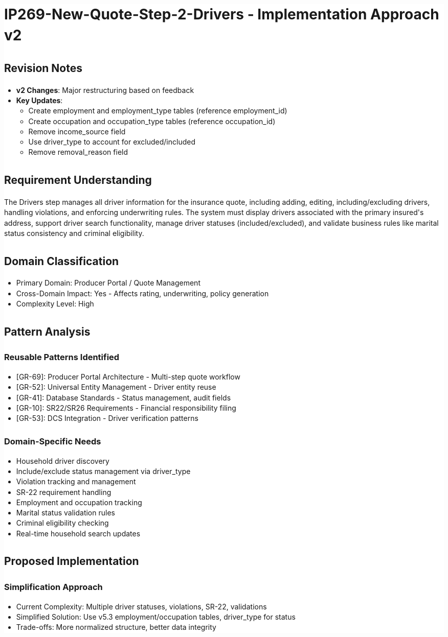 # IP269-New-Quote-Step-2-Drivers - Implementation Approach v2

## Revision Notes
- **v2 Changes**: Major restructuring based on feedback
- **Key Updates**: 
  - Create employment and employment_type tables (reference employment_id)
  - Create occupation and occupation_type tables (reference occupation_id)
  - Remove income_source field
  - Use driver_type to account for excluded/included
  - Remove removal_reason field

## Requirement Understanding
The Drivers step manages all driver information for the insurance quote, including adding, editing, including/excluding drivers, handling violations, and enforcing underwriting rules. The system must display drivers associated with the primary insured's address, support driver search functionality, manage driver statuses (included/excluded), and validate business rules like marital status consistency and criminal eligibility.

## Domain Classification
- Primary Domain: Producer Portal / Quote Management
- Cross-Domain Impact: Yes - Affects rating, underwriting, policy generation
- Complexity Level: High

## Pattern Analysis

### Reusable Patterns Identified
- [GR-69]: Producer Portal Architecture - Multi-step quote workflow
- [GR-52]: Universal Entity Management - Driver entity reuse
- [GR-41]: Database Standards - Status management, audit fields
- [GR-10]: SR22/SR26 Requirements - Financial responsibility filing
- [GR-53]: DCS Integration - Driver verification patterns

### Domain-Specific Needs
- Household driver discovery
- Include/exclude status management via driver_type
- Violation tracking and management
- SR-22 requirement handling
- Employment and occupation tracking
- Marital status validation rules
- Criminal eligibility checking
- Real-time household search updates

## Proposed Implementation

### Simplification Approach
- Current Complexity: Multiple driver statuses, violations, SR-22, validations
- Simplified Solution: Use v5.3 employment/occupation tables, driver_type for status
- Trade-offs: More normalized structure, better data integrity
